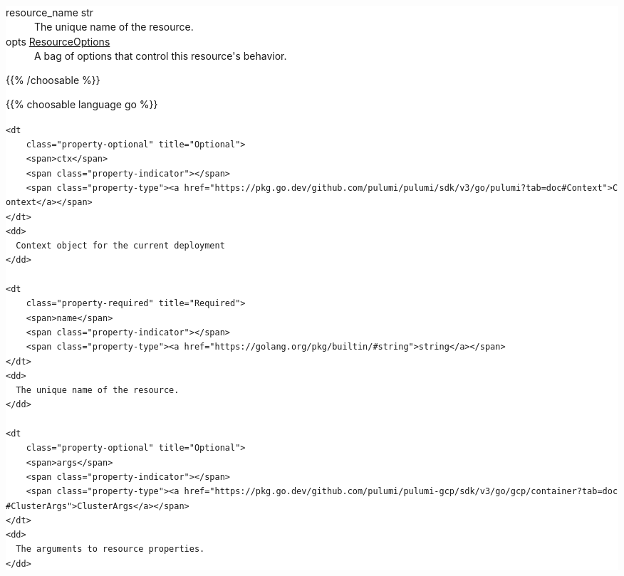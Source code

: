 <dl class="resources-properties">
    <dt class="property-required" title="Required">
        <span>resource_name</span>
        <span class="property-indicator"></span>
        <span class="property-type">str</span>
    </dt>
    <dd>The unique name of the resource.</dd>
    <dt class="property-optional" title="Optional">
        <span>opts</span>
        <span class="property-indicator"></span>
        <span class="property-type">
            <a href="/docs/reference/pkg/python/pulumi/#pulumi.ResourceOptions">ResourceOptions</a>
        </span>
    </dt>
    <dd>A bag of options that control this resource's behavior.</dd>
</dl>
{{% /choosable %}}

{{% choosable language go %}}

<dl class="resources-properties">
  
    <dt
        class="property-optional" title="Optional">
        <span>ctx</span>
        <span class="property-indicator"></span>
        <span class="property-type"><a href="https://pkg.go.dev/github.com/pulumi/pulumi/sdk/v3/go/pulumi?tab=doc#Context">Context</a></span>
    </dt>
    <dd>
      Context object for the current deployment
    </dd>
  
    <dt
        class="property-required" title="Required">
        <span>name</span>
        <span class="property-indicator"></span>
        <span class="property-type"><a href="https://golang.org/pkg/builtin/#string">string</a></span>
    </dt>
    <dd>
      The unique name of the resource.
    </dd>
  
    <dt
        class="property-optional" title="Optional">
        <span>args</span>
        <span class="property-indicator"></span>
        <span class="property-type"><a href="https://pkg.go.dev/github.com/pulumi/pulumi-gcp/sdk/v3/go/gcp/container?tab=doc#ClusterArgs">ClusterArgs</a></span>
    </dt>
    <dd>
      The arguments to resource properties.
    </dd>
  